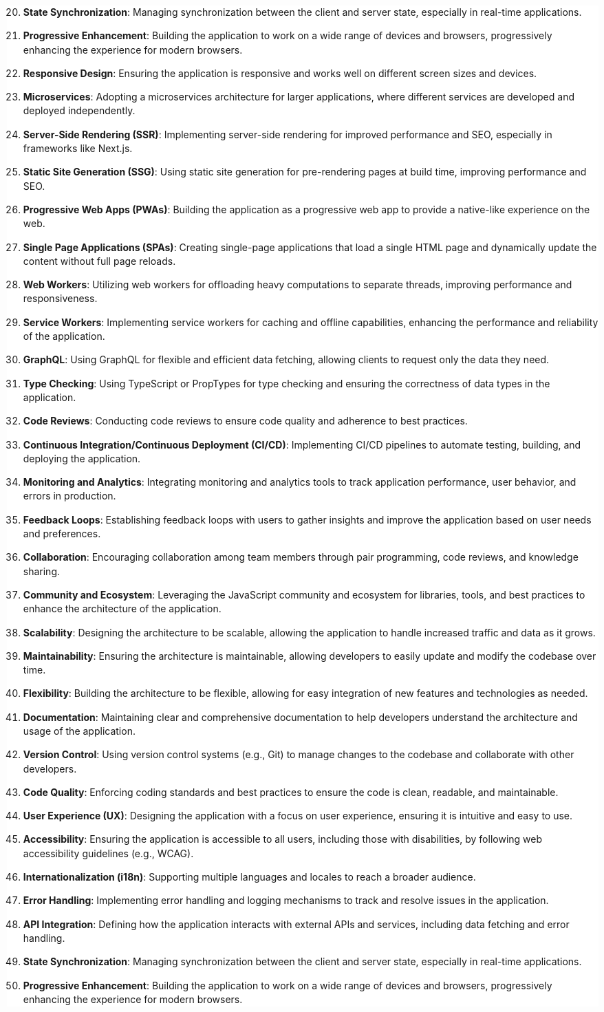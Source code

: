 20. **State Synchronization**: Managing synchronization between the client and server state, especially in real-time applications.
21. **Progressive Enhancement**: Building the application to work on a wide range of devices and browsers, progressively enhancing the experience for modern browsers.
22. **Responsive Design**: Ensuring the application is responsive and works well on different screen sizes and devices.
23. **Microservices**: Adopting a microservices architecture for larger applications, where different services are developed and deployed independently.

24. **Server-Side Rendering (SSR)**: Implementing server-side rendering for improved performance and SEO, especially in frameworks like Next.js.
25. **Static Site Generation (SSG)**: Using static site generation for pre-rendering pages at build time, improving performance and SEO.
26. **Progressive Web Apps (PWAs)**: Building the application as a progressive web app to provide a native-like experience on the web.
27. **Single Page Applications (SPAs)**: Creating single-page applications that load a single HTML page and dynamically update the content without full page reloads.
28. **Web Workers**: Utilizing web workers for offloading heavy computations to separate threads, improving performance and responsiveness.
29. **Service Workers**: Implementing service workers for caching and offline capabilities, enhancing the performance and reliability of the application.
30. **GraphQL**: Using GraphQL for flexible and efficient data fetching, allowing clients to request only the data they need.
31. **Type Checking**: Using TypeScript or PropTypes for type checking and ensuring the correctness of data types in the application.
32. **Code Reviews**: Conducting code reviews to ensure code quality and adherence to best practices.
33. **Continuous Integration/Continuous Deployment (CI/CD)**: Implementing CI/CD pipelines to automate testing, building, and deploying the application.
34. **Monitoring and Analytics**: Integrating monitoring and analytics tools to track application performance, user behavior, and errors in production.
35. **Feedback Loops**: Establishing feedback loops with users to gather insights and improve the application based on user needs and preferences.
36. **Collaboration**: Encouraging collaboration among team members through pair programming, code reviews, and knowledge sharing.
37. **Community and Ecosystem**: Leveraging the JavaScript community and ecosystem for libraries, tools, and best practices to enhance the architecture of the application.
38. **Scalability**: Designing the architecture to be scalable, allowing the application to handle increased traffic and data as it grows.

39. **Maintainability**: Ensuring the architecture is maintainable, allowing developers to easily update and modify the codebase over time.
40. **Flexibility**: Building the architecture to be flexible, allowing for easy integration of new features and technologies as needed.
41. **Documentation**: Maintaining clear and comprehensive documentation to help developers understand the architecture and usage of the application.
42. **Version Control**: Using version control systems (e.g., Git) to manage changes to the codebase and collaborate with other developers.
43. **Code Quality**: Enforcing coding standards and best practices to ensure the code is clean, readable, and maintainable.
44. **User Experience (UX)**: Designing the application with a focus on user experience, ensuring it is intuitive and easy to use.
45. **Accessibility**: Ensuring the application is accessible to all users, including those with disabilities, by following web accessibility guidelines (e.g., WCAG).
46. **Internationalization (i18n)**: Supporting multiple languages and locales to reach a broader audience.
47. **Error Handling**: Implementing error handling and logging mechanisms to track and resolve issues in the application.
48. **API Integration**: Defining how the application interacts with external APIs and services, including data fetching and error handling.
49. **State Synchronization**: Managing synchronization between the client and server state, especially in real-time applications.
50. **Progressive Enhancement**: Building the application to work on a wide range of devices and browsers, progressively enhancing the experience for modern browsers.
